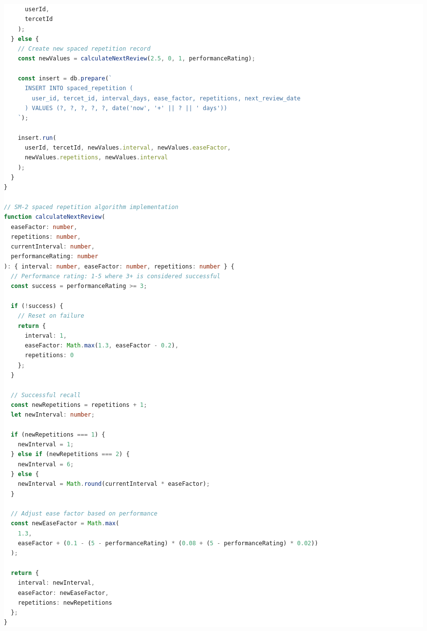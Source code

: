 ```typescript
      userId,
      tercetId
    );
  } else {
    // Create new spaced repetition record
    const newValues = calculateNextReview(2.5, 0, 1, performanceRating);
    
    const insert = db.prepare(`
      INSERT INTO spaced_repetition (
        user_id, tercet_id, interval_days, ease_factor, repetitions, next_review_date
      ) VALUES (?, ?, ?, ?, ?, date('now', '+' || ? || ' days'))
    `);
    
    insert.run(
      userId, tercetId, newValues.interval, newValues.easeFactor, 
      newValues.repetitions, newValues.interval
    );
  }
}

// SM-2 spaced repetition algorithm implementation
function calculateNextReview(
  easeFactor: number,
  repetitions: number,
  currentInterval: number,
  performanceRating: number
): { interval: number, easeFactor: number, repetitions: number } {
  // Performance rating: 1-5 where 3+ is considered successful
  const success = performanceRating >= 3;
  
  if (!success) {
    // Reset on failure
    return {
      interval: 1,
      easeFactor: Math.max(1.3, easeFactor - 0.2),
      repetitions: 0
    };
  }
  
  // Successful recall
  const newRepetitions = repetitions + 1;
  let newInterval: number;
  
  if (newRepetitions === 1) {
    newInterval = 1;
  } else if (newRepetitions === 2) {
    newInterval = 6;
  } else {
    newInterval = Math.round(currentInterval * easeFactor);
  }
  
  // Adjust ease factor based on performance
  const newEaseFactor = Math.max(
    1.3,
    easeFactor + (0.1 - (5 - performanceRating) * (0.08 + (5 - performanceRating) * 0.02))
  );
  
  return {
    interval: newInterval,
    easeFactor: newEaseFactor,
    repetitions: newRepetitions
  };
}
```